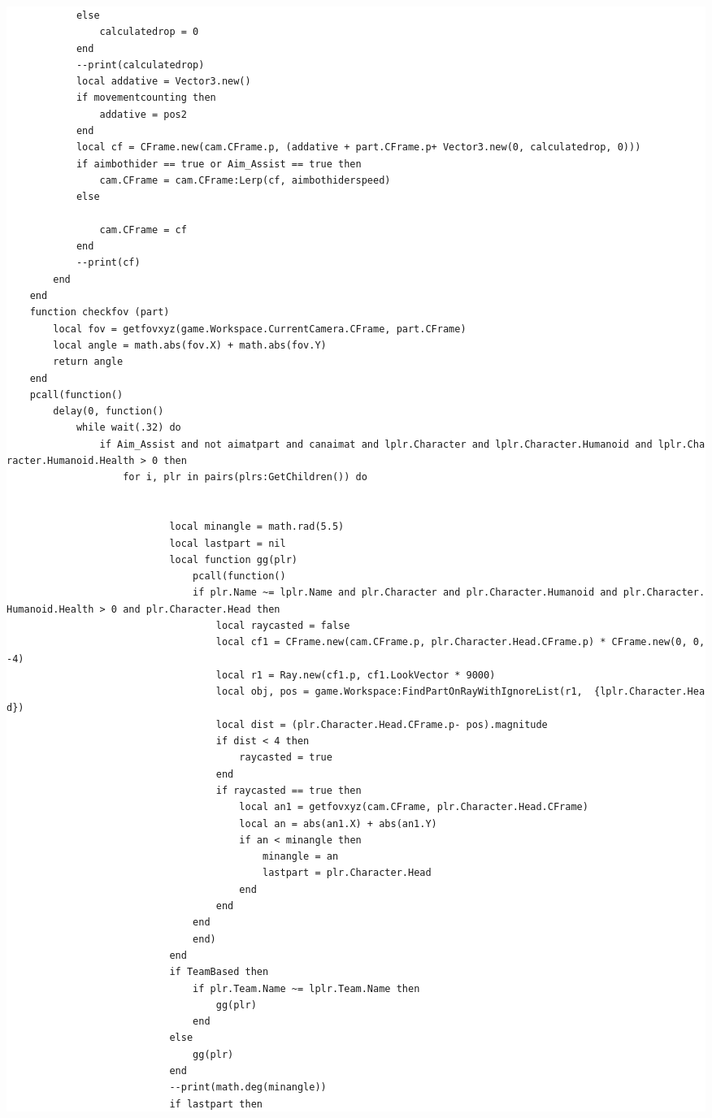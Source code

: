                 else
                    calculatedrop = 0
                end
                --print(calculatedrop)
                local addative = Vector3.new()
                if movementcounting then
                    addative = pos2
                end
                local cf = CFrame.new(cam.CFrame.p, (addative + part.CFrame.p+ Vector3.new(0, calculatedrop, 0)))
                if aimbothider == true or Aim_Assist == true then
                    cam.CFrame = cam.CFrame:Lerp(cf, aimbothiderspeed)
                else
                    
                    cam.CFrame = cf
                end
                --print(cf)
            end
        end
        function checkfov (part)
            local fov = getfovxyz(game.Workspace.CurrentCamera.CFrame, part.CFrame)
            local angle = math.abs(fov.X) + math.abs(fov.Y)
            return angle
        end
        pcall(function()
            delay(0, function()
                while wait(.32) do
                    if Aim_Assist and not aimatpart and canaimat and lplr.Character and lplr.Character.Humanoid and lplr.Character.Humanoid.Health > 0 then
                        for i, plr in pairs(plrs:GetChildren()) do
                            
                            
                                local minangle = math.rad(5.5)
                                local lastpart = nil
                                local function gg(plr)
                                    pcall(function()
                                    if plr.Name ~= lplr.Name and plr.Character and plr.Character.Humanoid and plr.Character.Humanoid.Health > 0 and plr.Character.Head then
                                        local raycasted = false
                                        local cf1 = CFrame.new(cam.CFrame.p, plr.Character.Head.CFrame.p) * CFrame.new(0, 0, -4)
                                        local r1 = Ray.new(cf1.p, cf1.LookVector * 9000)
                                        local obj, pos = game.Workspace:FindPartOnRayWithIgnoreList(r1,  {lplr.Character.Head})
                                        local dist = (plr.Character.Head.CFrame.p- pos).magnitude
                                        if dist < 4 then
                                            raycasted = true
                                        end
                                        if raycasted == true then
                                            local an1 = getfovxyz(cam.CFrame, plr.Character.Head.CFrame)
                                            local an = abs(an1.X) + abs(an1.Y)
                                            if an < minangle then
                                                minangle = an
                                                lastpart = plr.Character.Head
                                            end
                                        end
                                    end
                                    end)
                                end
                                if TeamBased then
                                    if plr.Team.Name ~= lplr.Team.Name then
                                        gg(plr)
                                    end
                                else
                                    gg(plr)
                                end
                                --print(math.deg(minangle))
                                if lastpart then